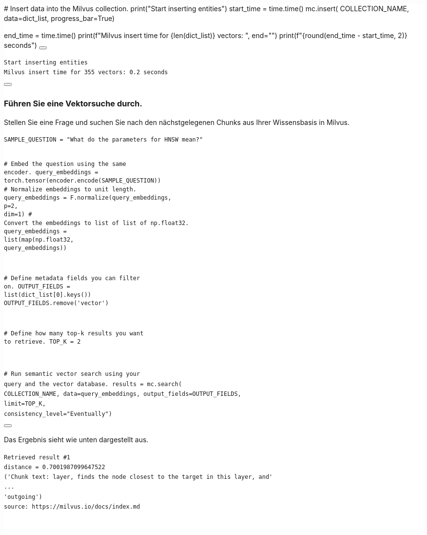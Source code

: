 
<span class="hljs-comment"># Insert data into the Milvus collection.</span>
<span class="hljs-built_in">print</span>(<span class="hljs-string">&quot;Start inserting entities&quot;</span>)
start_time = time.time()
mc.insert(
   COLLECTION_NAME,
   data=dict_list,
   progress_bar=<span class="hljs-literal">True</span>)


end_time = time.time()
<span class="hljs-built_in">print</span>(<span class="hljs-string">f&quot;Milvus insert time for <span class="hljs-subst">{<span class="hljs-built_in">len</span>(dict_list)}</span> vectors: &quot;</span>, end=<span class="hljs-string">&quot;&quot;</span>)
<span class="hljs-built_in">print</span>(<span class="hljs-string">f&quot;<span class="hljs-subst">{<span class="hljs-built_in">round</span>(end_time - start_time, <span class="hljs-number">2</span>)}</span> seconds&quot;</span>)
<button class="copy-code-btn"></button></code></pre>
<pre><code translate="no" class="language-text">Start inserting entities
Milvus insert time for 355 vectors: 0.2 seconds
<button class="copy-code-btn"></button></code></pre>
<h3 id="Perform-a-vector-search" class="common-anchor-header">Führen Sie eine Vektorsuche durch.</h3><p>Stellen Sie eine Frage und suchen Sie nach den nächstgelegenen Chunks aus Ihrer Wissensbasis in Milvus.</p>
<pre><code translate="no" class="language-python">SAMPLE_QUESTION = <span class="hljs-string">&quot;What do the parameters for HNSW mean?&quot;</span>


<span class="hljs-comment"># Embed the question using the same encoder.</span>
query_embeddings = torch.tensor(encoder.encode(SAMPLE_QUESTION))
<span class="hljs-comment"># Normalize embeddings to unit length.</span>
query_embeddings = F.normalize(query_embeddings, p=<span class="hljs-number">2</span>, dim=<span class="hljs-number">1</span>)
<span class="hljs-comment"># Convert the embeddings to list of list of np.float32.</span>
query_embeddings = <span class="hljs-built_in">list</span>(<span class="hljs-built_in">map</span>(np.float32, query_embeddings))


<span class="hljs-comment"># Define metadata fields you can filter on.</span>
OUTPUT_FIELDS = <span class="hljs-built_in">list</span>(dict_list[<span class="hljs-number">0</span>].keys())
OUTPUT_FIELDS.remove(<span class="hljs-string">&#x27;vector&#x27;</span>)


<span class="hljs-comment"># Define how many top-k results you want to retrieve.</span>
TOP_K = <span class="hljs-number">2</span>


<span class="hljs-comment"># Run semantic vector search using your query and the vector database.</span>
results = mc.search(
    COLLECTION_NAME,
    data=query_embeddings,
    output_fields=OUTPUT_FIELDS,
    limit=TOP_K,
    consistency_level=<span class="hljs-string">&quot;Eventually&quot;</span>)
<button class="copy-code-btn"></button></code></pre>
<p>Das Ergebnis sieht wie unten dargestellt aus.</p>
<pre><code translate="no" class="language-text">Retrieved result <span class="hljs-comment">#1</span>
distance = 0.7001987099647522
(<span class="hljs-string">&#x27;Chunk text: layer, finds the node closest to the target in this layer, and&#x27;</span>
...
<span class="hljs-string">&#x27;outgoing&#x27;</span>)
<span class="hljs-built_in">source</span>: https://milvus.io/docs/index.md
